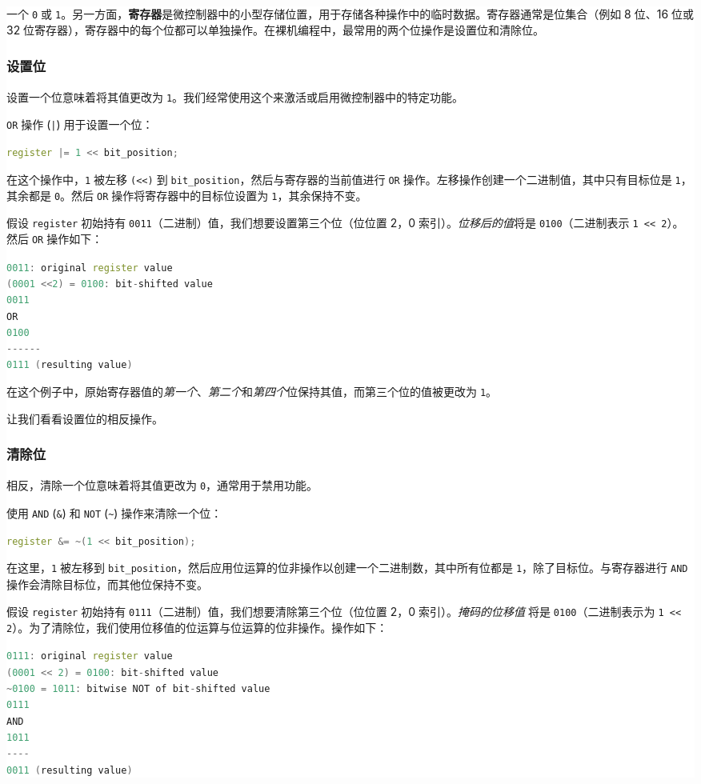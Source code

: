 一个 `0` 或 `1`。另一方面，**寄存器**是微控制器中的小型存储位置，用于存储各种操作中的临时数据。寄存器通常是位集合（例如 8 位、16 位或 32 位寄存器），寄存器中的每个位都可以单独操作。在裸机编程中，最常用的两个位操作是设置位和清除位。

### 设置位

设置一个位意味着将其值更改为 `1`。我们经常使用这个来激活或启用微控制器中的特定功能。

`OR` 操作 (`|`) 用于设置一个位：

```cpp
register |= 1 << bit_position;
```

在这个操作中，`1` 被左移 `(<<)` 到 `bit_position`，然后与寄存器的当前值进行 `OR` 操作。左移操作创建一个二进制值，其中只有目标位是 `1`，其余都是 `0`。然后 `OR` 操作将寄存器中的目标位设置为 `1`，其余保持不变。

假设 `register` 初始持有 `0011`（二进制）值，我们想要设置第三个位（位位置 2，0 索引）。*位移后的值*将是 `0100`（二进制表示 `1 << 2`）。然后 `OR` 操作如下：

```cpp
0011: original register value
(0001 <<2) = 0100: bit-shifted value
0011
OR
0100
------
0111 (resulting value)
```

在这个例子中，原始寄存器值的*第一个*、*第二个*和*第四个*位保持其值，而第三个位的值被更改为 `1`。

让我们看看设置位的相反操作。

### 清除位

相反，清除一个位意味着将其值更改为 `0`，通常用于禁用功能。

使用 `AND` (`&`) 和 `NOT` (`~`) 操作来清除一个位：

```cpp
register &= ~(1 << bit_position);
```

在这里，`1` 被左移到 `bit_position`，然后应用位运算的位非操作以创建一个二进制数，其中所有位都是 `1`，除了目标位。与寄存器进行 `AND` 操作会清除目标位，而其他位保持不变。

假设 `register` 初始持有 `0111`（二进制）值，我们想要清除第三个位（位位置 2，0 索引）。*掩码的位移值* 将是 `0100`（二进制表示为 `1 << 2`）。为了清除位，我们使用位移值的位运算与位运算的位非操作。操作如下：

```cpp
0111: original register value
(0001 << 2) = 0100: bit-shifted value
~0100 = 1011: bitwise NOT of bit-shifted value
0111
AND
1011
----
0011 (resulting value)
```
